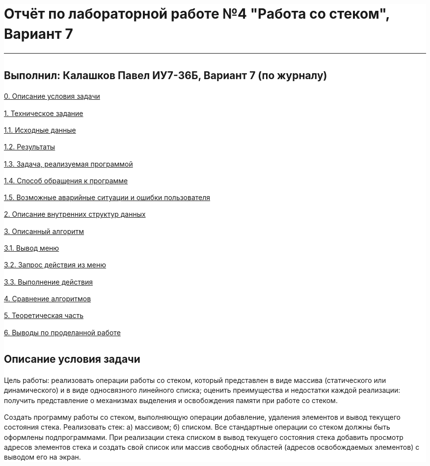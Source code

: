 # __Отчёт по лабораторной работе №4 "Работа со стеком", Вариант 7__
----

## Выполнил: Калашков Павел ИУ7-36Б, Вариант 7 (по журналу)

[0. Описание условия задачи](#описание-условия-задачи)

[1. Техническое задание](#техническое-задание)

[1.1. Исходные данные](#исходные-данные)

[1.2. Результаты](#результаты)

[1.3. Задача, реализуемая программой](#задача-реализуемая-программой)

[1.4. Способ обращения к программе](#способ-обращения-к-программе)

[1.5. Возможные аварийные ситуации и ошибки пользователя](#возможные-аварийные-ситуации-и-ошибки-пользователя)

[2. Описание внутренних структур данных](#описание-внутренних-структур-данных)

[3. Описанный алгоритм](#описанный-алгоритм)

[3.1. Вывод меню](#вывод-меню)

[3.2. Запрос действия из меню](#запрос-действия-из-меню)

[3.3. Выполнение действия](#выполнение-действия)

[4. Сравнение алгоритмов](#сравнение-операций)

[5. Теоретическая часть](#теоретическая-часть)

[6. Выводы по проделанной работе](#выводы-по-проделанной-работе)

## __Описание условия задачи__

Цель  работы:  реализовать  операции  работы  со  стеком,  который 
представлен в виде массива (статического или динамического) и в виде 
односвязного  линейного  списка;  оценить  преимущества  и  недостатки 
каждой реализации:  получить представление о механизмах выделения и 
освобождения памяти при работе со стеком.

Создать  программу  работы  со  стеком, 
выполняющую  операции  добавление, 
удаления  элементов  и  вывод  текущего 
состояния стека. Реализовать стек: 
 а)  массивом;  б)  списком.  Все  стандартные 
операции со стеком должны быть оформлены 
подпрограммами.  При  реализации  стека 
списком  в  вывод  текущего  состояния  стека 
добавить просмотр адресов элементов стека и 
создать  свой  список  или  массив  свободных 
областей (адресов освобождаемых элементов) 
с выводом его на экран. 

